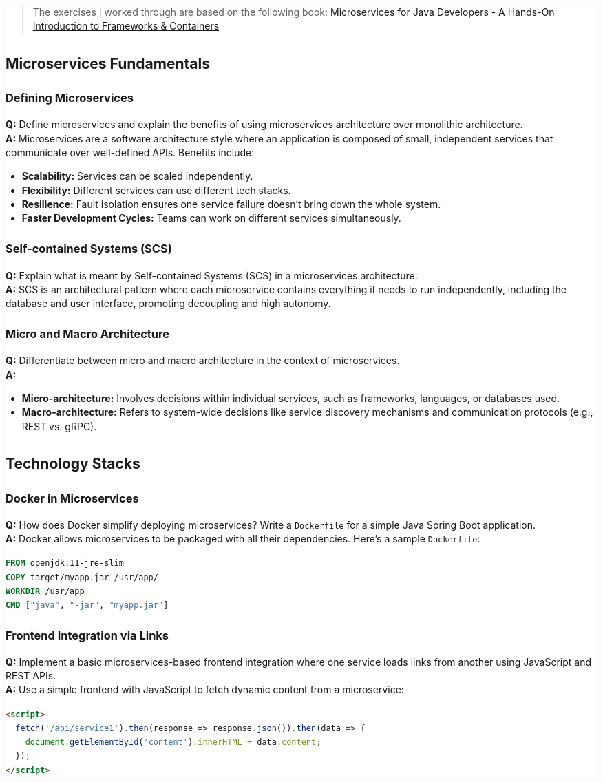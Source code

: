> The exercises I worked through are based on the following book:
> [Microservices for Java Developers - A Hands-On Introduction to Frameworks & Containers](https://pepa.holla.cz/wp-content/uploads/2016/10/microservices-for-java-developers.pdf)

## Microservices Fundamentals

### Defining Microservices
**Q:** Define microservices and explain the benefits of using microservices architecture over monolithic architecture.  
**A:** Microservices are a software architecture style where an application is composed of small, independent services that communicate over well-defined APIs. Benefits include:
- **Scalability:** Services can be scaled independently.
- **Flexibility:** Different services can use different tech stacks.
- **Resilience:** Fault isolation ensures one service failure doesn’t bring down the whole system.
- **Faster Development Cycles:** Teams can work on different services simultaneously.

### Self-contained Systems (SCS)
**Q:** Explain what is meant by Self-contained Systems (SCS) in a microservices architecture.  
**A:** SCS is an architectural pattern where each microservice contains everything it needs to run independently, including the database and user interface, promoting decoupling and high autonomy.

### Micro and Macro Architecture
**Q:** Differentiate between micro and macro architecture in the context of microservices.  
**A:** 
- **Micro-architecture:** Involves decisions within individual services, such as frameworks, languages, or databases used.
- **Macro-architecture:** Refers to system-wide decisions like service discovery mechanisms and communication protocols (e.g., REST vs. gRPC).

## Technology Stacks

### Docker in Microservices
**Q:** How does Docker simplify deploying microservices? Write a `Dockerfile` for a simple Java Spring Boot application.  
**A:** Docker allows microservices to be packaged with all their dependencies. Here’s a sample `Dockerfile`:

```dockerfile
FROM openjdk:11-jre-slim
COPY target/myapp.jar /usr/app/
WORKDIR /usr/app
CMD ["java", "-jar", "myapp.jar"]
```

### Frontend Integration via Links
**Q:** Implement a basic microservices-based frontend integration where one service loads links from another using JavaScript and REST APIs.  
**A:** Use a simple frontend with JavaScript to fetch dynamic content from a microservice:

```html
<script>
  fetch('/api/service1').then(response => response.json()).then(data => {
    document.getElementById('content').innerHTML = data.content;
  });
</script>
```
